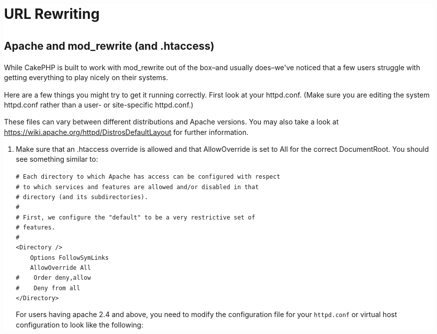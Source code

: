 # URL Rewriting

## Apache and mod_rewrite (and .htaccess)

While CakePHP is built to work with mod_rewrite out of the box–and
usually does–we've noticed that a few users struggle with getting
everything to play nicely on their systems.

Here are a few things you might try to get it running correctly.
First look at your httpd.conf. (Make sure you are editing the system
httpd.conf rather than a user- or site-specific httpd.conf.)

These files can vary between different distributions and Apache versions.
You may also take a look at <https://wiki.apache.org/httpd/DistrosDefaultLayout> for further information.

1.  Make sure that an .htaccess override is allowed and that
    AllowOverride is set to All for the correct DocumentRoot. You
    should see something similar to:

    ``` text
    # Each directory to which Apache has access can be configured with respect
    # to which services and features are allowed and/or disabled in that
    # directory (and its subdirectories).
    #
    # First, we configure the "default" to be a very restrictive set of
    # features.
    #
    <Directory />
        Options FollowSymLinks
        AllowOverride All
    #    Order deny,allow
    #    Deny from all
    </Directory>
    ```

    For users having apache 2.4 and above, you need to modify the configuration
    file for your `httpd.conf` or virtual host configuration to look like the
    following:
